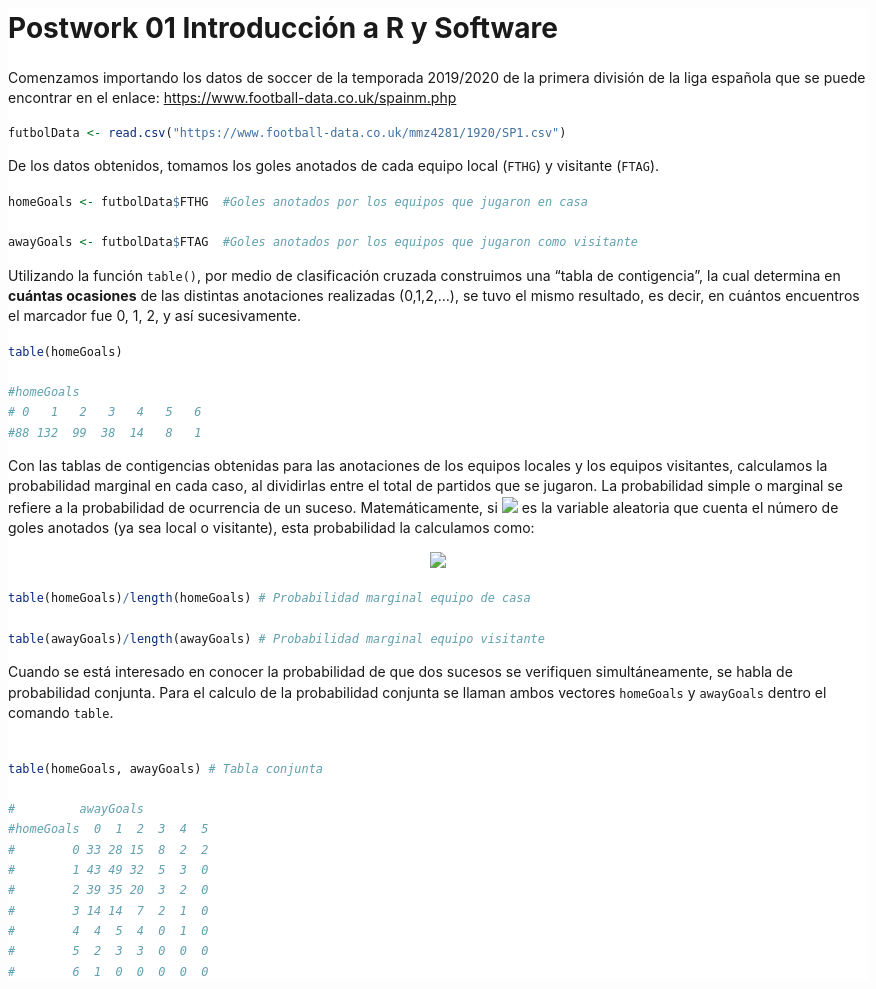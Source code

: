 # Postwork 01 Introducción a R y Software

Comenzamos importando los datos de soccer de la temporada 2019/2020 de la primera división de la liga española que se puede encontrar en el enlace: https://www.football-data.co.uk/spainm.php

``` R
futbolData <- read.csv("https://www.football-data.co.uk/mmz4281/1920/SP1.csv")
```
De los datos obtenidos, tomamos los goles anotados de cada equipo local (`FTHG`) y visitante (`FTAG`).

```R
homeGoals <- futbolData$FTHG  #Goles anotados por los equipos que jugaron en casa

awayGoals <- futbolData$FTAG  #Goles anotados por los equipos que jugaron como visitante
```

Utilizando la función `table()`, por medio de clasificación cruzada construimos una “tabla de contigencia”, la cual determina en **cuántas ocasiones** de las distintas anotaciones realizadas (0,1,2,…), se tuvo el mismo resultado, es decir, en cuántos encuentros el marcador fue 0, 1, 2, y así
sucesivamente.

```R
table(homeGoals)

#homeGoals
# 0   1   2   3   4   5   6 
#88 132  99  38  14   8   1 
```

Con las tablas de contigencias obtenidas para las anotaciones de los equipos locales y los equipos visitantes, calculamos la probabilidad marginal en cada caso, al dividirlas entre el total de partidos que se jugaron. La probabilidad simple o marginal se refiere a la probabilidad de ocurrencia de un suceso.
Matemáticamente, si <img src="https://latex.codecogs.com/svg.latex?\small&space;X"/> es la variable aleatoria que cuenta el número de goles anotados (ya sea local o visitante), esta probabilidad la calculamos como:

<p align="center">
  <img src="https://latex.codecogs.com/svg.latex?\small&space;P(X=n)=\frac{\textrm{Partidos\hspace{.1cm}con\hspace{.1cm}marcador\hspace{.1cm}igual\hspace{.1cm}a\hspace{.1cm}n}}{\textrm{Partidos\hspace{.1cm}totales}}"/>
 </p>

``` R
table(homeGoals)/length(homeGoals) # Probabilidad marginal equipo de casa

table(awayGoals)/length(awayGoals) # Probabilidad marginal equipo visitante
```
Cuando se está interesado en conocer la probabilidad de que dos sucesos se verifiquen simultáneamente, se habla de probabilidad conjunta. Para el calculo de la probabilidad conjunta se llaman ambos vectores `homeGoals` y  `awayGoals` dentro el comando `table`.

```R

table(homeGoals, awayGoals) # Tabla conjunta

#         awayGoals
#homeGoals  0  1  2  3  4  5
#        0 33 28 15  8  2  2
#        1 43 49 32  5  3  0
#        2 39 35 20  3  2  0
#        3 14 14  7  2  1  0
#        4  4  5  4  0  1  0
#        5  2  3  3  0  0  0
#        6  1  0  0  0  0  0

```
